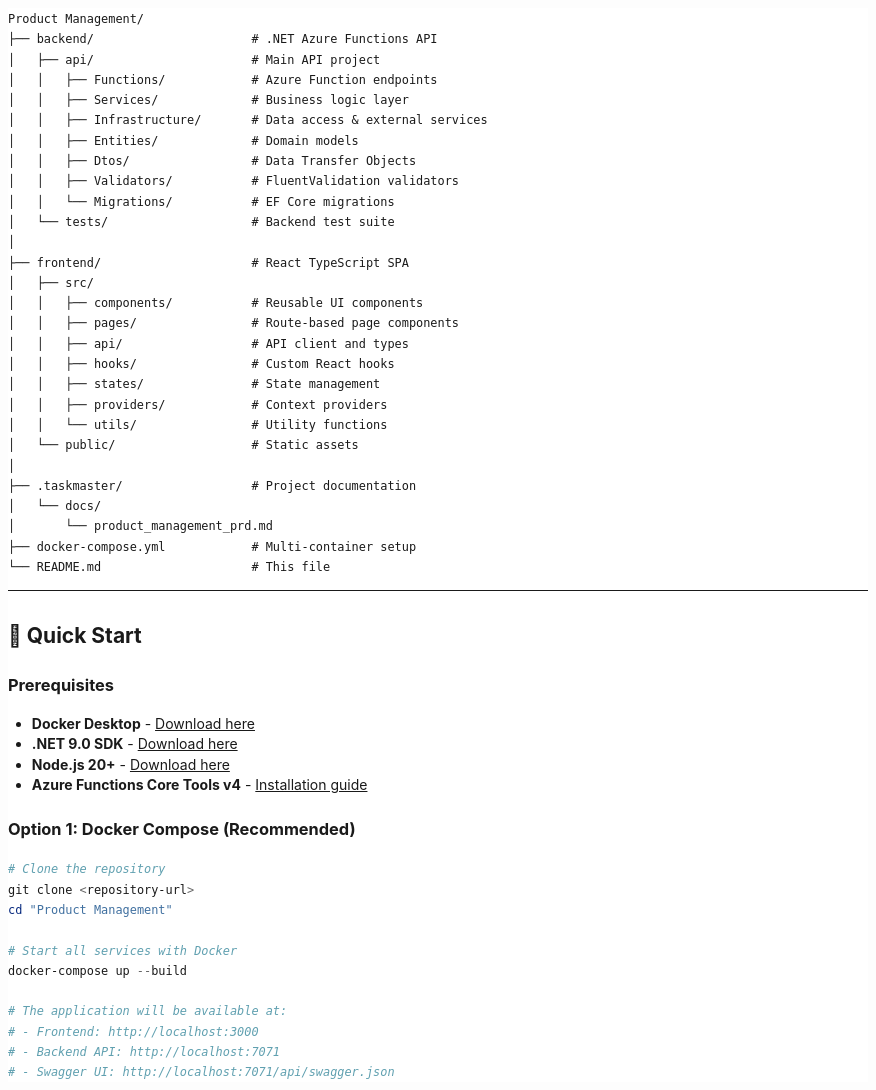 ```
Product Management/
├── backend/                      # .NET Azure Functions API
│   ├── api/                      # Main API project
│   │   ├── Functions/            # Azure Function endpoints
│   │   ├── Services/             # Business logic layer
│   │   ├── Infrastructure/       # Data access & external services
│   │   ├── Entities/             # Domain models
│   │   ├── Dtos/                 # Data Transfer Objects
│   │   ├── Validators/           # FluentValidation validators
│   │   └── Migrations/           # EF Core migrations
│   └── tests/                    # Backend test suite
│
├── frontend/                     # React TypeScript SPA
│   ├── src/
│   │   ├── components/           # Reusable UI components
│   │   ├── pages/                # Route-based page components
│   │   ├── api/                  # API client and types
│   │   ├── hooks/                # Custom React hooks
│   │   ├── states/               # State management
│   │   ├── providers/            # Context providers
│   │   └── utils/                # Utility functions
│   └── public/                   # Static assets
│
├── .taskmaster/                  # Project documentation
│   └── docs/
│       └── product_management_prd.md
├── docker-compose.yml            # Multi-container setup
└── README.md                     # This file
```

---

## 🚀 Quick Start

### Prerequisites
- **Docker Desktop** - [Download here](https://www.docker.com/products/docker-desktop)
- **.NET 9.0 SDK** - [Download here](https://dotnet.microsoft.com/download/dotnet/9.0)
- **Node.js 20+** - [Download here](https://nodejs.org/)
- **Azure Functions Core Tools v4** - [Installation guide](https://docs.microsoft.com/en-us/azure/azure-functions/functions-run-local)

### Option 1: Docker Compose (Recommended)
```powershell
# Clone the repository
git clone <repository-url>
cd "Product Management"

# Start all services with Docker
docker-compose up --build

# The application will be available at:
# - Frontend: http://localhost:3000
# - Backend API: http://localhost:7071
# - Swagger UI: http://localhost:7071/api/swagger.json
```
